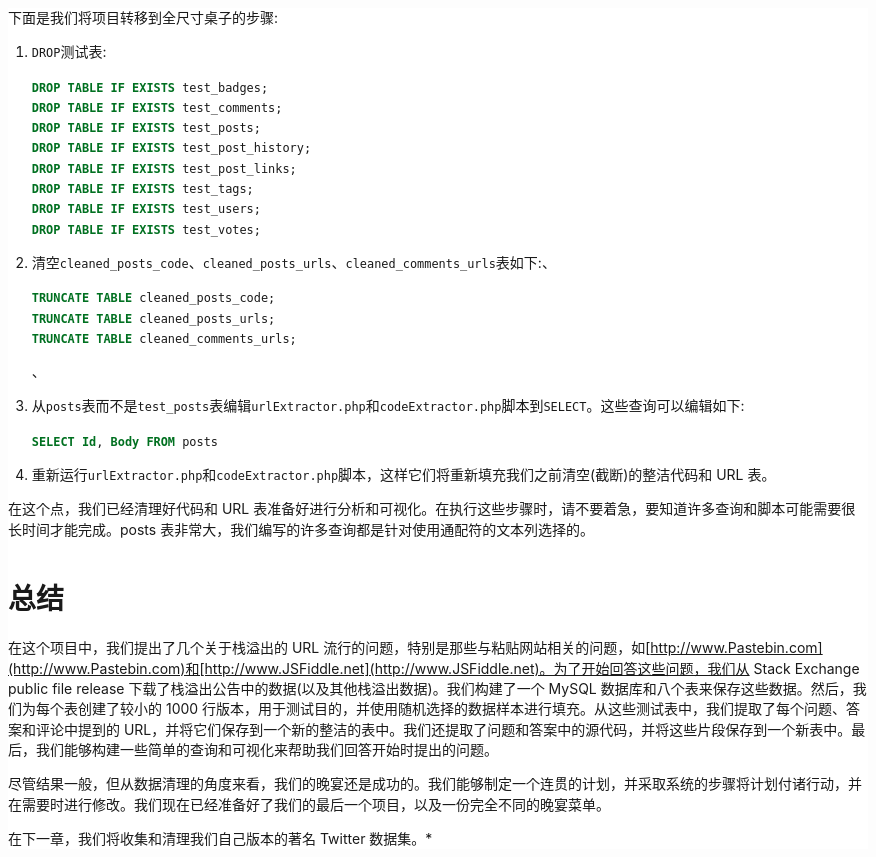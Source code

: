 下面是我们将项目转移到全尺寸桌子的步骤:

1.  `DROP`测试表:

    ```sql
    DROP TABLE IF EXISTS test_badges;
    DROP TABLE IF EXISTS test_comments;
    DROP TABLE IF EXISTS test_posts;
    DROP TABLE IF EXISTS test_post_history;
    DROP TABLE IF EXISTS test_post_links;
    DROP TABLE IF EXISTS test_tags;
    DROP TABLE IF EXISTS test_users;
    DROP TABLE IF EXISTS test_votes;
    ```

2.  清空`cleaned_posts_code`、`cleaned_posts_urls`、`cleaned_comments_urls`表如下:、

    ```sql
    TRUNCATE TABLE cleaned_posts_code;
    TRUNCATE TABLE cleaned_posts_urls;
    TRUNCATE TABLE cleaned_comments_urls;
    ```

    、
3.  从`posts`表而不是`test_posts`表编辑`urlExtractor.php`和`codeExtractor.php`脚本到`SELECT`。这些查询可以编辑如下:

    ```sql
    SELECT Id, Body FROM posts
    ```

4.  重新运行`urlExtractor.php`和`codeExtractor.php`脚本，这样它们将重新填充我们之前清空(截断)的整洁代码和 URL 表。

在这个点，我们已经清理好代码和 URL 表准备好进行分析和可视化。在执行这些步骤时，请不要着急，要知道许多查询和脚本可能需要很长时间才能完成。posts 表非常大，我们编写的许多查询都是针对使用通配符的文本列选择的。



# 总结

在这个项目中，我们提出了几个关于栈溢出的 URL 流行的问题，特别是那些与粘贴网站相关的问题，如[http://www.Pastebin.com](http://www.Pastebin.com)和[http://www.JSFiddle.net](http://www.JSFiddle.net)。为了开始回答这些问题，我们从 Stack Exchange public file release 下载了栈溢出公告中的数据(以及其他栈溢出数据)。我们构建了一个 MySQL 数据库和八个表来保存这些数据。然后，我们为每个表创建了较小的 1000 行版本，用于测试目的，并使用随机选择的数据样本进行填充。从这些测试表中，我们提取了每个问题、答案和评论中提到的 URL，并将它们保存到一个新的整洁的表中。我们还提取了问题和答案中的源代码，并将这些片段保存到一个新表中。最后，我们能够构建一些简单的查询和可视化来帮助我们回答开始时提出的问题。

尽管结果一般，但从数据清理的角度来看，我们的晚宴还是成功的。我们能够制定一个连贯的计划，并采取系统的步骤将计划付诸行动，并在需要时进行修改。我们现在已经准备好了我们的最后一个项目，以及一份完全不同的晚宴菜单。

在下一章，我们将收集和清理我们自己版本的著名 Twitter 数据集。*